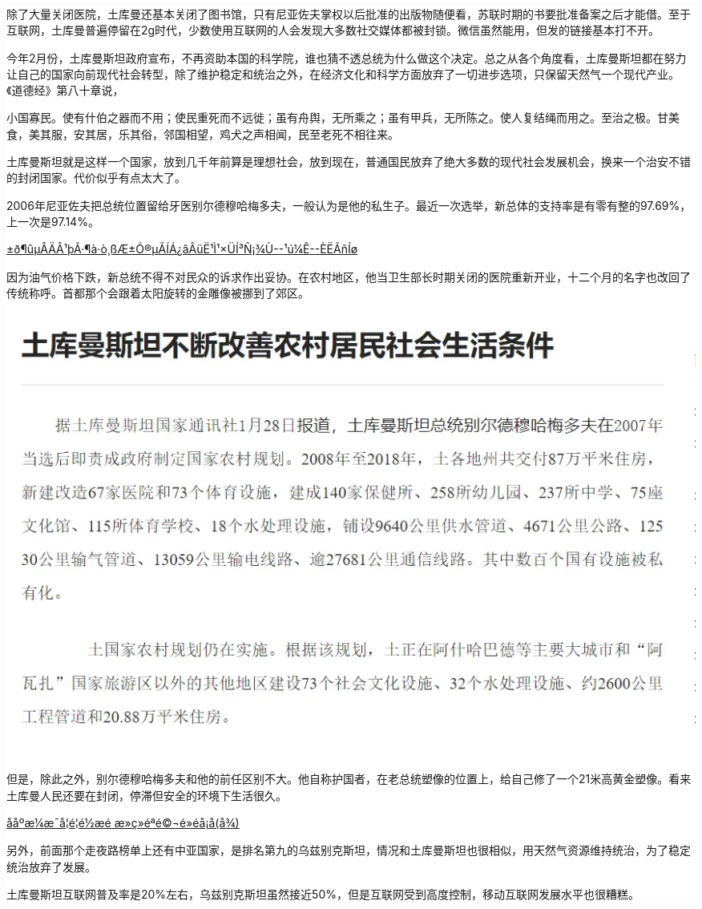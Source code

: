 除了大量关闭医院，土库曼还基本关闭了图书馆，只有尼亚佐夫掌权以后批准的出版物随便看，苏联时期的书要批准备案之后才能借。至于互联网，土库曼普遍停留在2g时代，少数使用互联网的人会发现大多数社交媒体都被封锁。微信虽然能用，但发的链接基本打不开。

今年2月份，土库曼斯坦政府宣布，不再资助本国的科学院，谁也猜不透总统为什么做这个决定。总之从各个角度看，土库曼斯坦都在努力让自己的国家向前现代社会转型，除了维护稳定和统治之外，在经济文化和科学方面放弃了一切进步选项，只保留天然气一个现代产业。《道德经》第八十章说，

小国寡民。使有什伯之器而不用；使民重死而不远徙；虽有舟舆，无所乘之；虽有甲兵，无所陈之。使人复结绳而用之。至治之极。甘美食，美其服，安其居，乐其俗，邻国相望，鸡犬之声相闻，民至老死不相往来。

土库曼斯坦就是这样一个国家，放到几千年前算是理想社会，放到现在，普通国民放弃了绝大多数的现代社会发展机会，换来一个治安不错的封闭国家。代价似乎有点太大了。

2006年尼亚佐夫把总统位置留给牙医别尔德穆哈梅多夫，一般认为是他的私生子。最近一次选举，新总体的支持率是有零有整的97.69%，上一次是97.14%。

[±ð¶ûµÂÄÂ¹þÃ·¶à·ò¸ßÆ±Ó®µÃÍÁ¿âÂüË¹Ì¹×ÜÍ³Ñ¡¾Ù--¹ú¼Ê--ÈËÃñÍø ](http://world.people.com.cn/n1/2017/0213/c1002-29077806.html)

因为油气价格下跌，新总统不得不对民众的诉求作出妥协。在农村地区，他当卫生部长时期关闭的医院重新开业，十二个月的名字也改回了传统称呼。首都那个会跟着太阳旋转的金雕像被挪到了郊区。

![](/images/btnews/btnews/0101_0200/0192/image9.webp)

但是，除此之外，别尔德穆哈梅多夫和他的前任区别不大。他自称护国者，在老总统塑像的位置上，给自己修了一个21米高黄金塑像。看来土库曼人民还要在封闭，停滞但安全的环境下生活很久。

[ååºæ¼æ¯å¦é¦é½æé æ»ç»éªé©¬é»éå¡å(å¾)](https://www.chinanews.com/m/gj/2015/05-26/7302296.shtml)

另外，前面那个走夜路榜单上还有中亚国家，是排名第九的乌兹别克斯坦，情况和土库曼斯坦也很相似，用天然气资源维持统治，为了稳定统治放弃了发展。

土库曼斯坦互联网普及率是20%左右，乌兹别克斯坦虽然接近50%，但是互联网受到高度控制，移动互联网发展水平也很糟糕。
